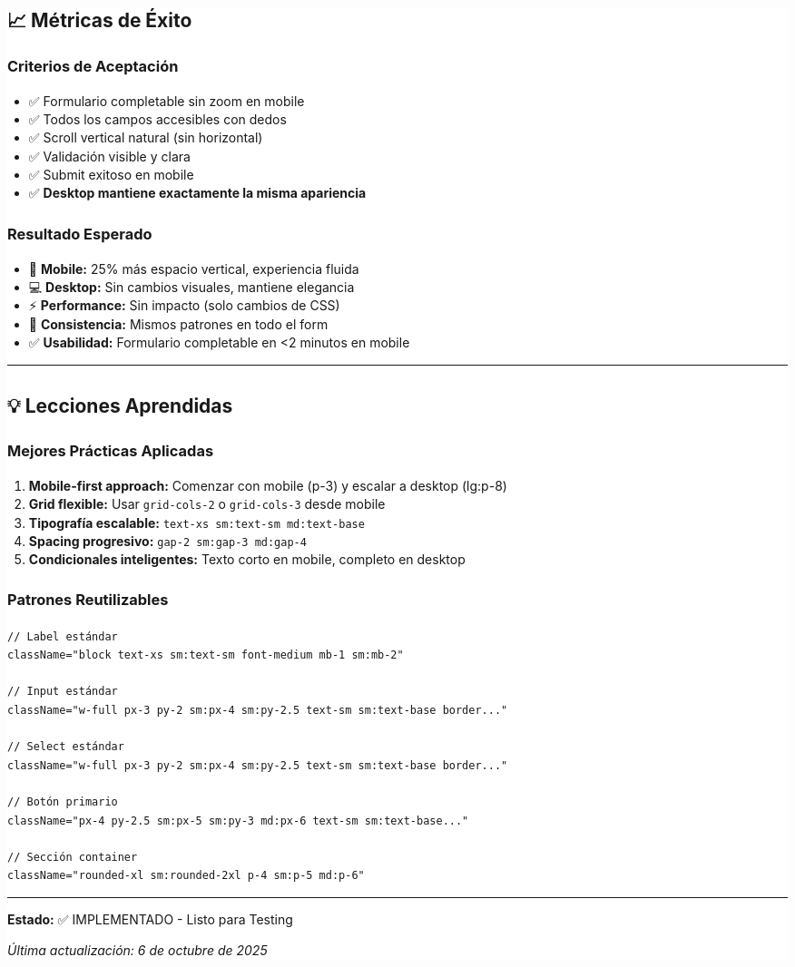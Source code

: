 
## 📈 Métricas de Éxito

### Criterios de Aceptación
- ✅ Formulario completable sin zoom en mobile
- ✅ Todos los campos accesibles con dedos
- ✅ Scroll vertical natural (sin horizontal)
- ✅ Validación visible y clara
- ✅ Submit exitoso en mobile
- ✅ **Desktop mantiene exactamente la misma apariencia**

### Resultado Esperado
- 📱 **Mobile:** 25% más espacio vertical, experiencia fluida
- 💻 **Desktop:** Sin cambios visuales, mantiene elegancia
- ⚡ **Performance:** Sin impacto (solo cambios de CSS)
- 🎨 **Consistencia:** Mismos patrones en todo el form
- ✅ **Usabilidad:** Formulario completable en <2 minutos en mobile

---

## 💡 Lecciones Aprendidas

### Mejores Prácticas Aplicadas
1. **Mobile-first approach:** Comenzar con mobile (p-3) y escalar a desktop (lg:p-8)
2. **Grid flexible:** Usar `grid-cols-2` o `grid-cols-3` desde mobile
3. **Tipografía escalable:** `text-xs sm:text-sm md:text-base`
4. **Spacing progresivo:** `gap-2 sm:gap-3 md:gap-4`
5. **Condicionales inteligentes:** Texto corto en mobile, completo en desktop

### Patrones Reutilizables
```tsx
// Label estándar
className="block text-xs sm:text-sm font-medium mb-1 sm:mb-2"

// Input estándar
className="w-full px-3 py-2 sm:px-4 sm:py-2.5 text-sm sm:text-base border..."

// Select estándar
className="w-full px-3 py-2 sm:px-4 sm:py-2.5 text-sm sm:text-base border..."

// Botón primario
className="px-4 py-2.5 sm:px-5 sm:py-3 md:px-6 text-sm sm:text-base..."

// Sección container
className="rounded-xl sm:rounded-2xl p-4 sm:p-5 md:p-6"
```

---

**Estado:** ✅ IMPLEMENTADO - Listo para Testing

*Última actualización: 6 de octubre de 2025*

